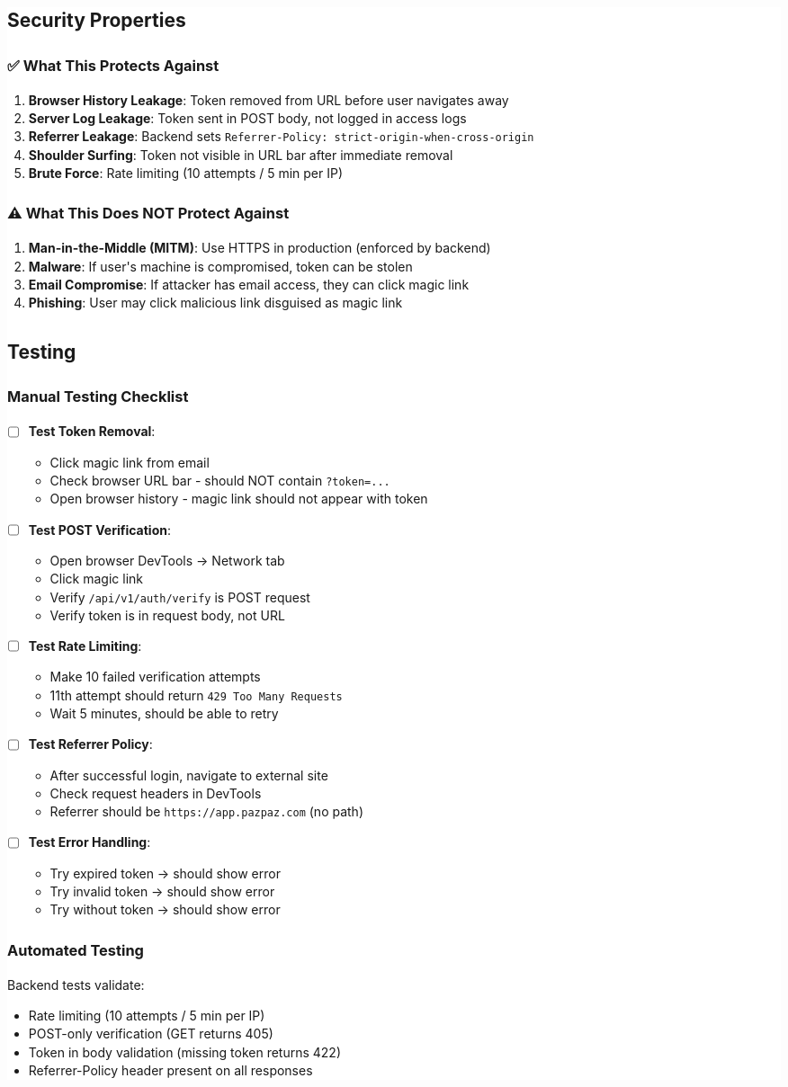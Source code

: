 ## Security Properties

### ✅ What This Protects Against

1. **Browser History Leakage**: Token removed from URL before user navigates away
2. **Server Log Leakage**: Token sent in POST body, not logged in access logs
3. **Referrer Leakage**: Backend sets `Referrer-Policy: strict-origin-when-cross-origin`
4. **Shoulder Surfing**: Token not visible in URL bar after immediate removal
5. **Brute Force**: Rate limiting (10 attempts / 5 min per IP)

### ⚠️ What This Does NOT Protect Against

1. **Man-in-the-Middle (MITM)**: Use HTTPS in production (enforced by backend)
2. **Malware**: If user's machine is compromised, token can be stolen
3. **Email Compromise**: If attacker has email access, they can click magic link
4. **Phishing**: User may click malicious link disguised as magic link

## Testing

### Manual Testing Checklist

- [ ] **Test Token Removal**:
  - Click magic link from email
  - Check browser URL bar - should NOT contain `?token=...`
  - Open browser history - magic link should not appear with token

- [ ] **Test POST Verification**:
  - Open browser DevTools → Network tab
  - Click magic link
  - Verify `/api/v1/auth/verify` is POST request
  - Verify token is in request body, not URL

- [ ] **Test Rate Limiting**:
  - Make 10 failed verification attempts
  - 11th attempt should return `429 Too Many Requests`
  - Wait 5 minutes, should be able to retry

- [ ] **Test Referrer Policy**:
  - After successful login, navigate to external site
  - Check request headers in DevTools
  - Referrer should be `https://app.pazpaz.com` (no path)

- [ ] **Test Error Handling**:
  - Try expired token → should show error
  - Try invalid token → should show error
  - Try without token → should show error

### Automated Testing

Backend tests validate:
- Rate limiting (10 attempts / 5 min per IP)
- POST-only verification (GET returns 405)
- Token in body validation (missing token returns 422)
- Referrer-Policy header present on all responses
